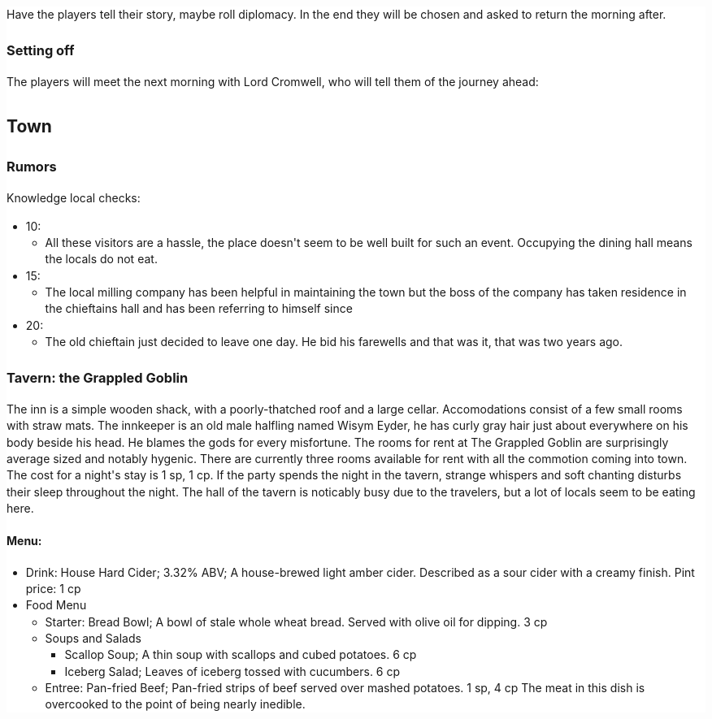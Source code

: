 Have the players tell their story, maybe roll diplomacy. In the end they will be chosen and asked to return the morning after.

### Setting off
The players will meet the next morning with Lord Cromwell, who will tell them of the journey ahead:

## Town
### Rumors
Knowledge local checks:
- 10: 
    - All these visitors are a hassle, the place doesn't seem to be well built for such an event. Occupying the dining hall means the locals do not eat.
- 15: 
    - The local milling company has been helpful in maintaining the town but the boss of the company has taken residence in the chieftains hall and has been referring to himself since
- 20: 
    - The old chieftain just decided to leave one day. He bid his farewells and that was it, that was two years ago.

### Tavern: the Grappled Goblin
The inn is a simple wooden shack, with a poorly-thatched roof and a large cellar. Accomodations consist of a few small rooms with straw mats. The innkeeper is an old male halfling named Wisym Eyder, he has curly gray hair just about everywhere on his body beside his head. He blames the gods for every misfortune.
The rooms for rent at The Grappled Goblin are surprisingly average sized and notably hygenic. There are currently three rooms available for rent with all the commotion coming into town. The cost for a night's stay is 1 sp, 1 cp. If the party spends the night in the tavern, strange whispers and soft chanting disturbs their sleep throughout the night.
The hall of the tavern is noticably busy due to the travelers, but a lot of locals seem to be eating here.
#### Menu:
- Drink: House Hard Cider; 3.32% ABV; A house-brewed light amber cider. Described as a sour cider with a creamy finish. Pint price: 1 cp
- Food Menu
    - Starter: Bread Bowl; A bowl of stale whole wheat bread. Served with olive oil for dipping. 3 cp
    - Soups and Salads
        - Scallop Soup; A thin soup with scallops and cubed potatoes. 6 cp
        - Iceberg Salad; Leaves of iceberg tossed with cucumbers. 6 cp
    - Entree: Pan-fried Beef; Pan-fried strips of beef served over mashed potatoes. 1 sp, 4 cp The meat in this dish is overcooked to the point of being nearly inedible.